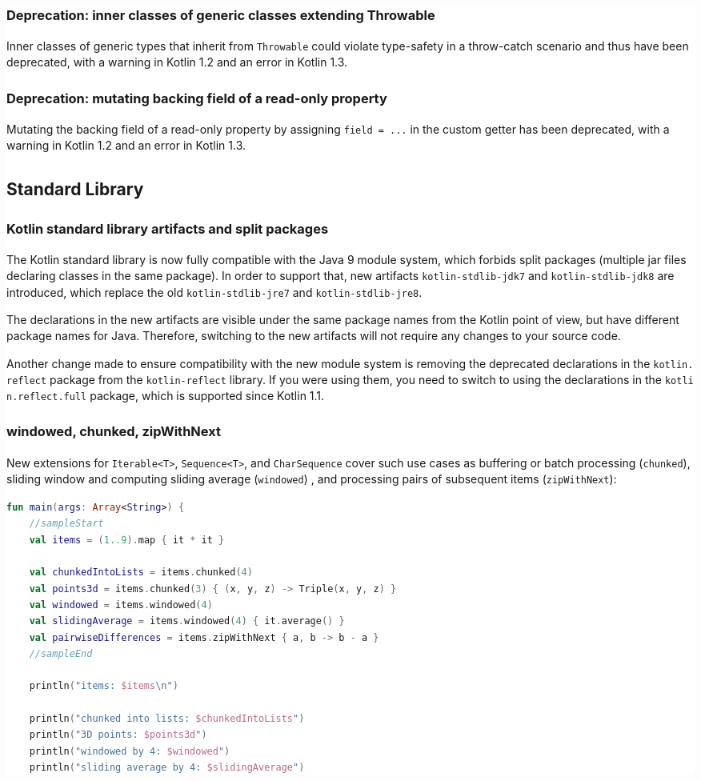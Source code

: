### Deprecation: inner classes of generic classes extending Throwable

Inner classes of generic types that inherit from `Throwable` could violate type-safety in a throw-catch scenario and
thus have been deprecated, with a warning in Kotlin 1.2 and an error in Kotlin 1.3.

### Deprecation: mutating backing field of a read-only property

Mutating the backing field of a read-only property by assigning `field = ...` in the custom getter has been
deprecated, with a warning in Kotlin 1.2 and an error in Kotlin 1.3.

## Standard Library

### Kotlin standard library artifacts and split packages

The Kotlin standard library is now fully compatible with the Java 9 module system, which forbids split packages
(multiple jar files declaring classes in the same package). In order to support that, new artifacts `kotlin-stdlib-jdk7`
and `kotlin-stdlib-jdk8` are introduced, which replace the old `kotlin-stdlib-jre7` and `kotlin-stdlib-jre8`.

The declarations in the new artifacts are visible under the same package names from the Kotlin point of view, but have
different package names for Java. Therefore, switching to the new artifacts will not require any changes to
your source code.

Another change made to ensure compatibility with the new module system is removing the deprecated
declarations in the `kotlin.reflect` package from the `kotlin-reflect` library. If you were using them, you need
to switch to using the declarations in the `kotlin.reflect.full` package, which is supported since Kotlin 1.1.

### windowed, chunked, zipWithNext

New extensions for `Iterable<T>`, `Sequence<T>`, and `CharSequence` cover such use cases as buffering or
batch processing (`chunked`), sliding window and computing sliding average (`windowed`) , and processing pairs
of subsequent items (`zipWithNext`):

<div class="sample" markdown="1" data-min-compiler-version="1.2" theme="idea">

```kotlin
fun main(args: Array<String>) {
    //sampleStart
    val items = (1..9).map { it * it }

    val chunkedIntoLists = items.chunked(4)
    val points3d = items.chunked(3) { (x, y, z) -> Triple(x, y, z) }
    val windowed = items.windowed(4)
    val slidingAverage = items.windowed(4) { it.average() }
    val pairwiseDifferences = items.zipWithNext { a, b -> b - a }
    //sampleEnd

    println("items: $items\n")

    println("chunked into lists: $chunkedIntoLists")
    println("3D points: $points3d")
    println("windowed by 4: $windowed")
    println("sliding average by 4: $slidingAverage")
```